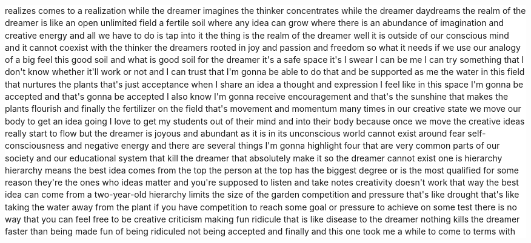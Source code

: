 realizes comes to a realization while
the dreamer imagines the thinker
concentrates while the dreamer daydreams
the realm of the dreamer is like an open
unlimited field a fertile soil where any
idea can grow where there is an
abundance of imagination and creative
energy and all we have to do is tap into
it the thing is the realm of the dreamer
well it is outside of our conscious mind
and it cannot coexist with the thinker
the dreamers rooted in joy and passion
and freedom so what it needs if we use
our analogy of a big feel this good soil
and what is good soil for the dreamer
it&#39;s a safe space it&#39;s
I swear I can be me I can try something
that I don&#39;t know whether it&#39;ll work or
not and I can trust that I&#39;m gonna be
able to do that and be supported as me
the water in this field that nurtures
the plants that&#39;s just acceptance when I
share an idea a thought and expression I
feel like in this space I&#39;m gonna be
accepted and that&#39;s gonna be accepted I
also know I&#39;m gonna receive
encouragement and that&#39;s the sunshine
that makes the plants flourish and
finally the fertilizer on the field
that&#39;s movement and momentum many times
in our creative state we move our body
to get an idea going I love to get my
students out of their mind and into
their body because once we move the
creative ideas really start to flow but
the dreamer is joyous and abundant as it
is in its unconscious world cannot exist
around fear self-consciousness and
negative energy and there are several
things I&#39;m gonna highlight four that are
very common parts of our society and our
educational system that kill the dreamer
that absolutely make it so the dreamer
cannot exist one is hierarchy hierarchy
means the best idea comes from the top
the person at the top has the biggest
degree or is the most qualified for some
reason they&#39;re the ones who ideas matter
and you&#39;re supposed to listen and take
notes creativity doesn&#39;t work that way
the best idea can come from a
two-year-old hierarchy limits the size
of the garden competition and pressure
that&#39;s like drought that&#39;s like taking
the water away from the plant if you
have competition to reach some goal or
pressure to achieve on some test there
is no way that you can feel free to be
creative criticism making fun ridicule
that is like disease to the dreamer
nothing kills the dreamer faster than
being made fun of being ridiculed not
being accepted and finally and this one
took me a while to come to terms with